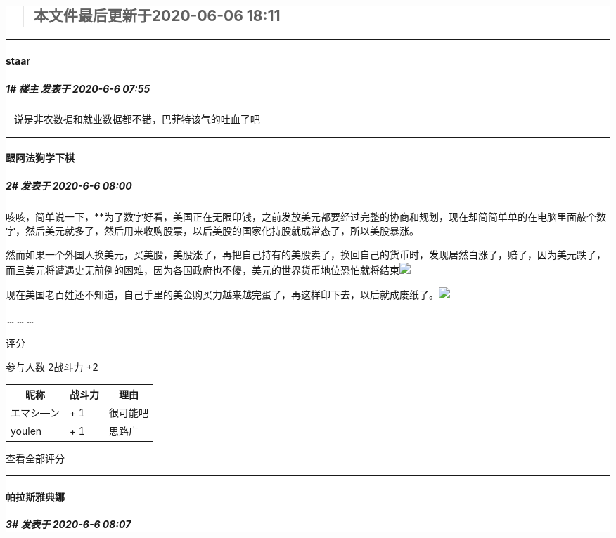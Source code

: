 > ## **本文件最后更新于2020-06-06 18:11** 



-----

####  staar  
##### 1#       楼主       发表于 2020-6-6 07:55




   说是非农数据和就业数据都不错，巴菲特该气的吐血了吧







-----

####  跟阿法狗学下棋  
##### 2#       发表于 2020-6-6 08:00




咳咳，简单说一下，**为了数字好看，美国正在无限印钱，之前发放美元都要经过完整的协商和规划，现在却简简单单的在电脑里面敲个数字，然后美元就多了，然后用来收购股票，以后美股的国家化持股就成常态了，所以美股暴涨。

然而如果一个外国人换美元，买美股，美股涨了，再把自己持有的美股卖了，换回自己的货币时，发现居然白涨了，赔了，因为美元跌了，而且美元将遭遇史无前例的困难，因为各国政府也不傻，美元的世界货币地位恐怕就将结束<img src="https://static.saraba1st.com/image/smiley/face2017/037.png" referrerpolicy="no-referrer">

现在美国老百姓还不知道，自己手里的美金购买力越来越完蛋了，再这样印下去，以后就成废纸了。<img src="https://static.saraba1st.com/image/smiley/face2017/074.png" referrerpolicy="no-referrer">



﹍﹍﹍

评分





 参与人数 2战斗力 +2

|昵称|战斗力|理由|
|----|---|---|
| エマシ—ン| + 1|很可能吧|
| youlen| + 1|思路广|



查看全部评分






-----

####  帕拉斯雅典娜  
##### 3#       发表于 2020-6-6 08:07

